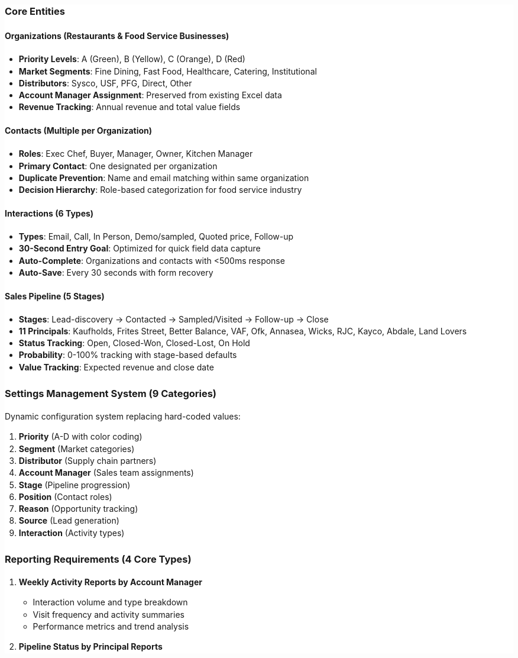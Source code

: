### Core Entities

#### Organizations (Restaurants & Food Service Businesses)

- **Priority Levels**: A (Green), B (Yellow), C (Orange), D (Red)
- **Market Segments**: Fine Dining, Fast Food, Healthcare, Catering, Institutional
- **Distributors**: Sysco, USF, PFG, Direct, Other
- **Account Manager Assignment**: Preserved from existing Excel data
- **Revenue Tracking**: Annual revenue and total value fields

#### Contacts (Multiple per Organization)

- **Roles**: Exec Chef, Buyer, Manager, Owner, Kitchen Manager
- **Primary Contact**: One designated per organization
- **Duplicate Prevention**: Name and email matching within same organization
- **Decision Hierarchy**: Role-based categorization for food service industry

#### Interactions (6 Types)

- **Types**: Email, Call, In Person, Demo/sampled, Quoted price, Follow-up
- **30-Second Entry Goal**: Optimized for quick field data capture
- **Auto-Complete**: Organizations and contacts with <500ms response
- **Auto-Save**: Every 30 seconds with form recovery

#### Sales Pipeline (5 Stages)

- **Stages**: Lead-discovery → Contacted → Sampled/Visited → Follow-up → Close
- **11 Principals**: Kaufholds, Frites Street, Better Balance, VAF, Ofk, Annasea, Wicks, RJC, Kayco, Abdale, Land Lovers
- **Status Tracking**: Open, Closed-Won, Closed-Lost, On Hold
- **Probability**: 0-100% tracking with stage-based defaults
- **Value Tracking**: Expected revenue and close date

### Settings Management System (9 Categories)

Dynamic configuration system replacing hard-coded values:

1. **Priority** (A-D with color coding)
2. **Segment** (Market categories)
3. **Distributor** (Supply chain partners)
4. **Account Manager** (Sales team assignments)
5. **Stage** (Pipeline progression)
6. **Position** (Contact roles)
7. **Reason** (Opportunity tracking)
8. **Source** (Lead generation)
9. **Interaction** (Activity types)

### Reporting Requirements (4 Core Types)

1. **Weekly Activity Reports by Account Manager**
    
    - Interaction volume and type breakdown
    - Visit frequency and activity summaries
    - Performance metrics and trend analysis
2. **Pipeline Status by Principal Reports**
    